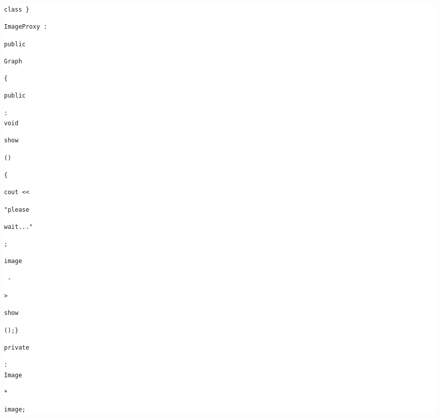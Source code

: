 ```
```
```
class }
```
```
ImageProxy :
```
```
public
```
```
Graph
```
```
{
```
```
public
```
```
:
void
```
```
show
```
```
()
```
```
{
```
```
cout <<
```
```
"please
```
```
wait..."
```
```
;
```
```
image
```
```
 ‐
```
```
>
```
```
show
```
```
();}
```
```
private
```
```
:
Image
```
```
*
```
```
image;
```